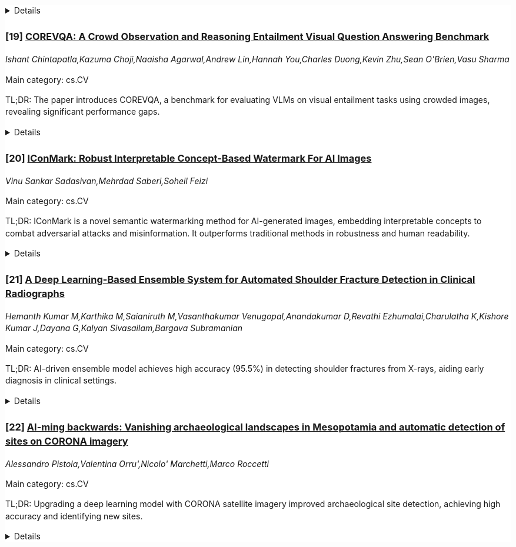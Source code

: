 
<details><summary>Details</summary></details>


### [19] [COREVQA: A Crowd Observation and Reasoning Entailment Visual Question Answering Benchmark](https://arxiv.org/abs/2507.13405)
*Ishant Chintapatla,Kazuma Choji,Naaisha Agarwal,Andrew Lin,Hannah You,Charles Duong,Kevin Zhu,Sean O'Brien,Vasu Sharma*

Main category: cs.CV

TL;DR: The paper introduces COREVQA, a benchmark for evaluating VLMs on visual entailment tasks using crowded images, revealing significant performance gaps.


<details><summary>Details</summary></details>


### [20] [IConMark: Robust Interpretable Concept-Based Watermark For AI Images](https://arxiv.org/abs/2507.13407)
*Vinu Sankar Sadasivan,Mehrdad Saberi,Soheil Feizi*

Main category: cs.CV

TL;DR: IConMark is a novel semantic watermarking method for AI-generated images, embedding interpretable concepts to combat adversarial attacks and misinformation. It outperforms traditional methods in robustness and human readability.


<details><summary>Details</summary></details>


### [21] [A Deep Learning-Based Ensemble System for Automated Shoulder Fracture Detection in Clinical Radiographs](https://arxiv.org/abs/2507.13408)
*Hemanth Kumar M,Karthika M,Saianiruth M,Vasanthakumar Venugopal,Anandakumar D,Revathi Ezhumalai,Charulatha K,Kishore Kumar J,Dayana G,Kalyan Sivasailam,Bargava Subramanian*

Main category: cs.CV

TL;DR: AI-driven ensemble model achieves high accuracy (95.5%) in detecting shoulder fractures from X-rays, aiding early diagnosis in clinical settings.


<details><summary>Details</summary></details>


### [22] [AI-ming backwards: Vanishing archaeological landscapes in Mesopotamia and automatic detection of sites on CORONA imagery](https://arxiv.org/abs/2507.13420)
*Alessandro Pistola,Valentina Orru',Nicolo' Marchetti,Marco Roccetti*

Main category: cs.CV

TL;DR: Upgrading a deep learning model with CORONA satellite imagery improved archaeological site detection, achieving high accuracy and identifying new sites.


<details><summary>Details</summary></details>
